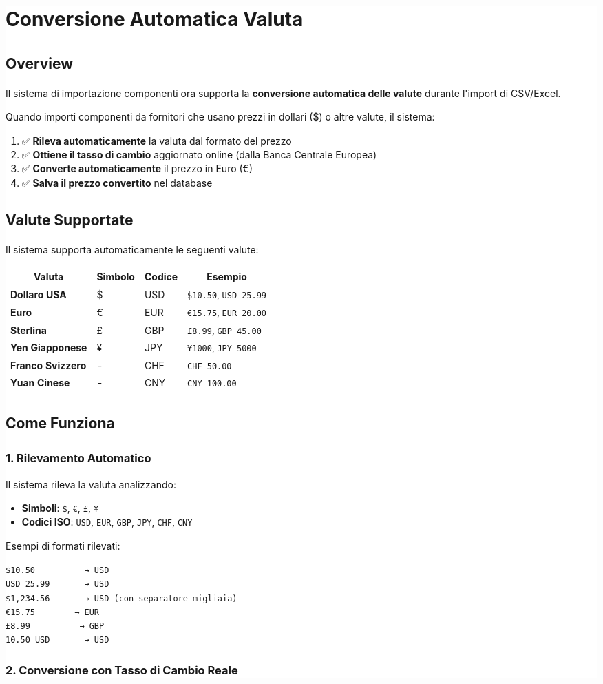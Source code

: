 # Conversione Automatica Valuta

## Overview

Il sistema di importazione componenti ora supporta la **conversione automatica delle valute** durante l'import di CSV/Excel.

Quando importi componenti da fornitori che usano prezzi in dollari ($) o altre valute, il sistema:
1. ✅ **Rileva automaticamente** la valuta dal formato del prezzo
2. ✅ **Ottiene il tasso di cambio** aggiornato online (dalla Banca Centrale Europea)
3. ✅ **Converte automaticamente** il prezzo in Euro (€)
4. ✅ **Salva il prezzo convertito** nel database

## Valute Supportate

Il sistema supporta automaticamente le seguenti valute:

| Valuta | Simbolo | Codice | Esempio |
|--------|---------|--------|---------|
| **Dollaro USA** | $ | USD | `$10.50`, `USD 25.99` |
| **Euro** | € | EUR | `€15.75`, `EUR 20.00` |
| **Sterlina** | £ | GBP | `£8.99`, `GBP 45.00` |
| **Yen Giapponese** | ¥ | JPY | `¥1000`, `JPY 5000` |
| **Franco Svizzero** | - | CHF | `CHF 50.00` |
| **Yuan Cinese** | - | CNY | `CNY 100.00` |

## Come Funziona

### 1. Rilevamento Automatico

Il sistema rileva la valuta analizzando:
- **Simboli**: `$`, `€`, `£`, `¥`
- **Codici ISO**: `USD`, `EUR`, `GBP`, `JPY`, `CHF`, `CNY`

Esempi di formati rilevati:
```
$10.50          → USD
USD 25.99       → USD
$1,234.56       → USD (con separatore migliaia)
€15.75        → EUR
£8.99          → GBP
10.50 USD       → USD
```

### 2. Conversione con Tasso di Cambio Reale
